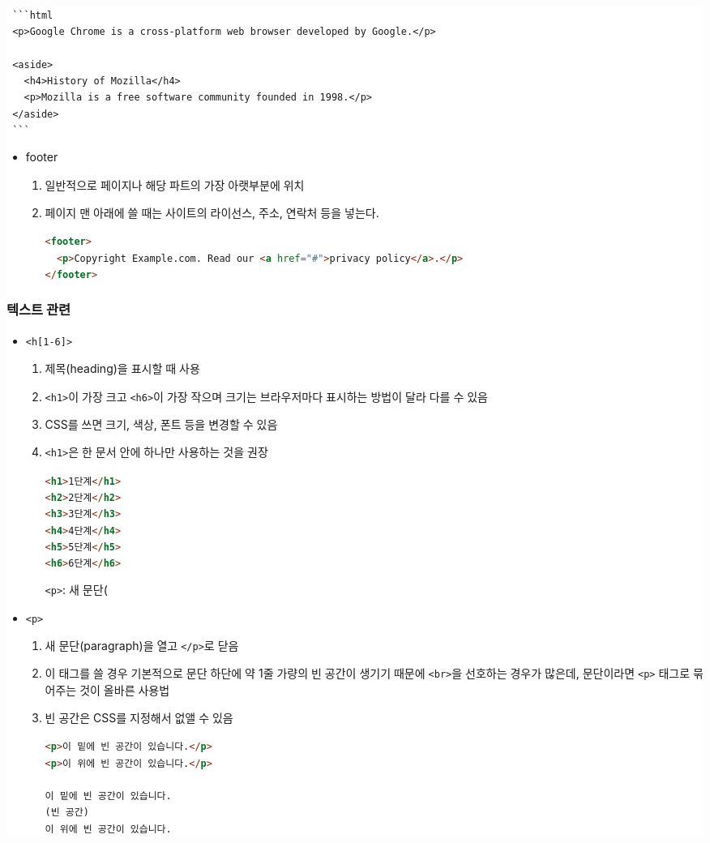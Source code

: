      ```html
     <p>Google Chrome is a cross-platform web browser developed by Google.</p>
     
     <aside>
       <h4>History of Mozilla</h4>
       <p>Mozilla is a free software community founded in 1998.</p>
     </aside>
     ```

* footer

  1. 일반적으로 페이지나 해당 파트의 가장 아랫부분에 위치

  2. 페이지 맨 아래에 쓸 때는 사이트의 라이선스, 주소, 연락처 등을 넣는다.

     ```html
     <footer>
       <p>Copyright Example.com. Read our <a href="#">privacy policy</a>.</p>
     </footer>
     ```

<h3>
    텍스트 관련
</h3>

* `<h[1-6]>`

  1. 제목(heading)을 표시할 때 사용 

  2. `<h1>`이 가장 크고 `<h6>`이 가장 작으며 크기는 브라우저마다 표시하는 방법이 달라 다를 수 있음

  3. CSS를 쓰면 크기, 색상, 폰트 등을 변경할 수 있음 

  4. `<h1>`은 한 문서 안에 하나만 사용하는 것을 권장

     ```html
     <h1>1단계</h1>
     <h2>2단계</h2>
     <h3>3단계</h3>
     <h4>4단계</h4>
     <h5>5단계</h5>
     <h6>6단계</h6>
     ```

     `<p>`: 새 문단(

- `<p>`

  1. 새 문단(paragraph)을 열고 `</p>`로 닫음

  2. 이 태그를 쓸 경우 기본적으로 문단 하단에 약 1줄 가량의 빈 공간이 생기기 때문에 `<br>`을 선호하는 경우가 많은데, 문단이라면 `<p>` 태그로 묶어주는 것이 올바른 사용법

  3. 빈 공간은 CSS를 지정해서 없앨 수 있음

     ```html
     <p>이 밑에 빈 공간이 있습니다.</p>
     <p>이 위에 빈 공간이 있습니다.</p>
     
     이 밑에 빈 공간이 있습니다.
     (빈 공간)
     이 위에 빈 공간이 있습니다.
     ```
